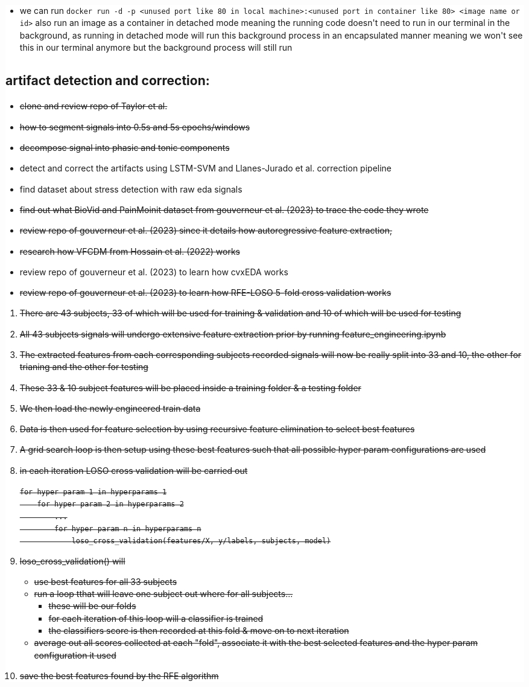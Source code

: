 * we can run `docker run -d -p <unused port like 80 in local machine>:<unused port in container like 80> <image name or id>` also run an image as a container in detached mode meaning the running code doesn't need to run in our terminal in the background, as running in detached mode will run this background process in an encapsulated manner meaning we won't see this in our terminal anymore but the background process will still run


## artifact detection and correction:
* <s>clone and review repo of Taylor et al.</s>
* <s>how to segment signals into 0.5s and 5s epochs/windows</s>
* <s>decompose signal into phasic and tonic components</s>
* detect and correct the artifacts using LSTM-SVM and Llanes-Jurado et al. correction pipeline
* find dataset about stress detection with raw eda signals
* <s>find out what BioVid and PainMoinit dataset from gouverneur et al. (2023) to trace the code they wrote</s>
* <s>review repo of gouverneur et al. (2023) since it details how autoregressive feature extraction,</s>
* <s>research how VFCDM from Hossain et al. (2022) works</s>
* review repo of gouverneur et al. (2023) to learn how cvxEDA works

* <s>review repo of gouverneur et al. (2023) to learn how RFE-LOSO 5-fold cross validation works
1. There are 43 subjects, 33 of which will be used for training & validation and 10 of which will be used for testing 
2. All 43 subjects signals will undergo extensive feature extraction prior by running feature_engineering.ipynb
3. The extracted features from each corresponding subjects recorded signals will now be really split into 33 and 10, the other for trianing and the other for testing
4. These 33 & 10 subject features will be placed inside a training folder & a testing folder
5. We then load the newly engineered train data
6. Data is then used for feature selection by using recursive feature elimination to select best features
6. A grid search loop is then setup using these best features such that all possible hyper param configurations are used
7. in each iteration LOSO cross validation will be carried out
    ```
    for hyper param 1 in hyperparams 1
        for hyper param 2 in hyperparams 2
            ...
            for hyper param n in hyperparams n
                loso_cross_validation(features/X, y/labels, subjects, model)
    ```

8. loso_cross_validation() will
    - use best features for all 33 subjects
    - run a loop tthat will leave one subject out where for all subjects...
        - these will be our folds
        - for each iteration of this loop will a classifier is trained
        - the classifiers score is then recorded at this fold & move on to next iteration
    - average out all scores collected at each "fold", associate it with the best selected features and the hyper param configuration it used
9. save the best features found by the RFE algorithm</s>
